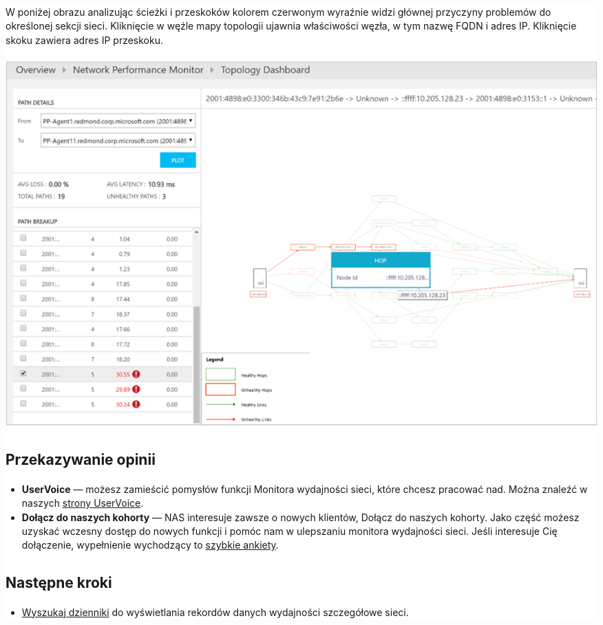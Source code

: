    W poniżej obrazu analizując ścieżki i przeskoków kolorem czerwonym wyraźnie widzi głównej przyczyny problemów do określonej sekcji sieci. Kliknięcie w węźle mapy topologii ujawnia właściwości węzła, w tym nazwę FQDN i adres IP. Kliknięcie skoku zawiera adres IP przeskoku.<br><br> ![Zła topologia — przykład szczegóły ścieżki](./media/log-analytics-network-performance-monitor/npm-investigation06.png)

## <a name="provide-feedback"></a>Przekazywanie opinii

- **UserVoice** — możesz zamieścić pomysłów funkcji Monitora wydajności sieci, które chcesz pracować nad. Można znaleźć w naszych [strony UserVoice](https://feedback.azure.com/forums/267889-log-analytics/category/188146-network-monitoring).
- **Dołącz do naszych kohorty** — NAS interesuje zawsze o nowych klientów, Dołącz do naszych kohorty. Jako część możesz uzyskać wczesny dostęp do nowych funkcji i pomóc nam w ulepszaniu monitora wydajności sieci. Jeśli interesuje Cię dołączenie, wypełnienie wychodzący to [szybkie ankiety](https://aka.ms/npmcohort).

## <a name="next-steps"></a>Następne kroki
* [Wyszukaj dzienniki](log-analytics-log-searches.md) do wyświetlania rekordów danych wydajności szczegółowe sieci.
